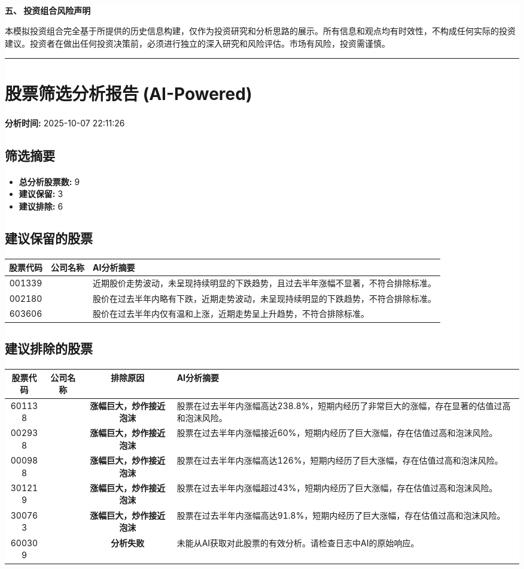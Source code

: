 **五、 投资组合风险声明**

本模拟投资组合完全基于所提供的历史信息构建，仅作为投资研究和分析思路的展示。所有信息和观点均有时效性，不构成任何实际的投资建议。投资者在做出任何投资决策前，必须进行独立的深入研究和风险评估。市场有风险，投资需谨慎。

---

# 股票筛选分析报告 (AI-Powered)

**分析时间:** 2025-10-07 22:11:26

## 筛选摘要

- **总分析股票数:** 9
- **建议保留:** 3
- **建议排除:** 6

## 建议保留的股票

| 股票代码 | 公司名称 | AI分析摘要 |
|:---:|:---:|:---|
| 001339 |  | 近期股价走势波动，未呈现持续明显的下跌趋势，且过去半年涨幅不显著，不符合排除标准。 |
| 002180 |  | 股价在过去半年内略有下跌，近期走势波动，未呈现持续明显的下跌趋势，不符合排除标准。 |
| 603606 |  | 股价在过去半年内仅有温和上涨，近期走势呈上升趋势，不符合排除标准。 |

## 建议排除的股票

| 股票代码 | 公司名称 | 排除原因 | AI分析摘要 |
|:---:|:---:|:---:|:---|
| 601138 |  | **涨幅巨大，炒作接近泡沫** | 股票在过去半年内涨幅高达238.8%，短期内经历了非常巨大的涨幅，存在显著的估值过高和泡沫风险。 |
| 002938 |  | **涨幅巨大，炒作接近泡沫** | 股票在过去半年内涨幅接近60%，短期内经历了巨大涨幅，存在估值过高和泡沫风险。 |
| 000988 |  | **涨幅巨大，炒作接近泡沫** | 股票在过去半年内涨幅高达126%，短期内经历了巨大涨幅，存在估值过高和泡沫风险。 |
| 301219 |  | **涨幅巨大，炒作接近泡沫** | 股票在过去半年内涨幅超过43%，短期内经历了巨大涨幅，存在估值过高和泡沫风险。 |
| 300763 |  | **涨幅巨大，炒作接近泡沫** | 股票在过去半年内涨幅高达91.8%，短期内经历了巨大涨幅，存在估值过高和泡沫风险。 |
| 600309 |  | **分析失败** | 未能从AI获取对此股票的有效分析。请检查日志中AI的原始响应。 |
